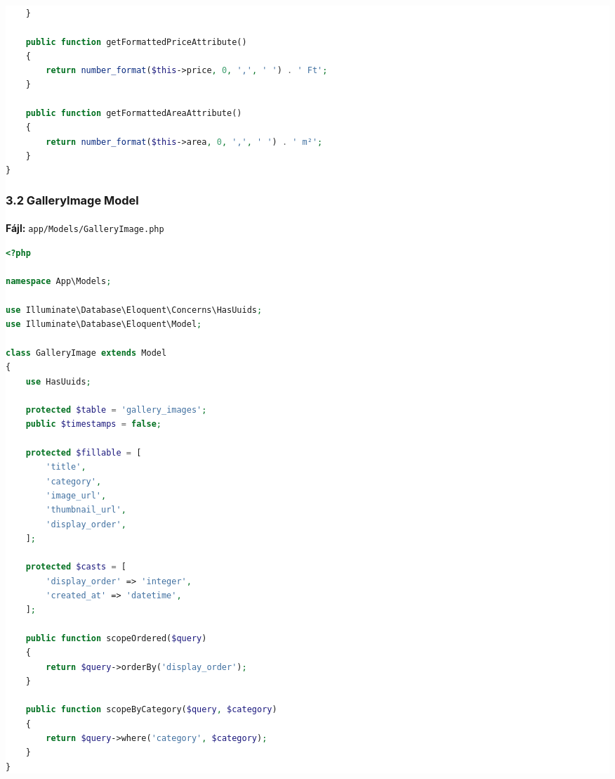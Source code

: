 ```php
    }

    public function getFormattedPriceAttribute()
    {
        return number_format($this->price, 0, ',', ' ') . ' Ft';
    }

    public function getFormattedAreaAttribute()
    {
        return number_format($this->area, 0, ',', ' ') . ' m²';
    }
}
```

### 3.2 GalleryImage Model
**Fájl:** `app/Models/GalleryImage.php`

```php
<?php

namespace App\Models;

use Illuminate\Database\Eloquent\Concerns\HasUuids;
use Illuminate\Database\Eloquent\Model;

class GalleryImage extends Model
{
    use HasUuids;

    protected $table = 'gallery_images';
    public $timestamps = false;

    protected $fillable = [
        'title',
        'category',
        'image_url',
        'thumbnail_url',
        'display_order',
    ];

    protected $casts = [
        'display_order' => 'integer',
        'created_at' => 'datetime',
    ];

    public function scopeOrdered($query)
    {
        return $query->orderBy('display_order');
    }

    public function scopeByCategory($query, $category)
    {
        return $query->where('category', $category);
    }
}
```

